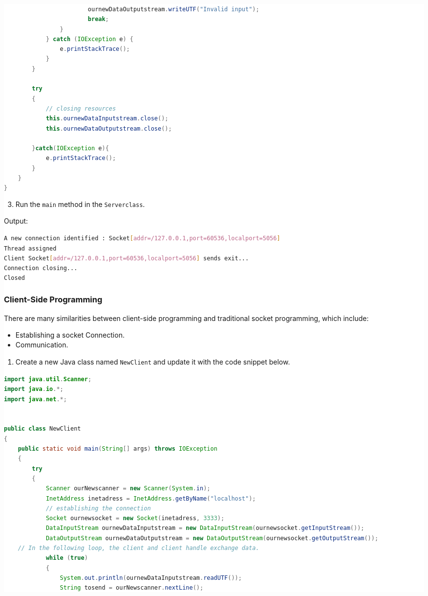 ```java
						ournewDataOutputstream.writeUTF("Invalid input");
						break;
				}
			} catch (IOException e) {
				e.printStackTrace();
			}
		}
		
		try
		{
			// closing resources
			this.ournewDataInputstream.close();
			this.ournewDataOutputstream.close();
			
		}catch(IOException e){
			e.printStackTrace();
		}
	}
}

```
3. Run the `main` method in the `Serverclass`.

Output:

```bash
A new connection identified : Socket[addr=/127.0.0.1,port=60536,localport=5056]
Thread assigned
Client Socket[addr=/127.0.0.1,port=60536,localport=5056] sends exit...
Connection closing...
Closed
```

### Client-Side Programming
There are many similarities between client-side programming and traditional socket programming, which include:
- Establishing a socket Connection.
- Communication.

1. Create a new Java class named `NewClient` and update it with the code snippet below.
```java
import java.util.Scanner;
import java.io.*;
import java.net.*;


public class NewClient
{
    public static void main(String[] args) throws IOException
    {
        try
        {
            Scanner ourNewscanner = new Scanner(System.in);
            InetAddress inetadress = InetAddress.getByName("localhost");
            // establishing the connection 
            Socket ournewsocket = new Socket(inetadress, 3333);           
            DataInputStream ournewDataInputstream = new DataInputStream(ournewsocket.getInputStream());
            DataOutputStream ournewDataOutputstream = new DataOutputStream(ournewsocket.getOutputStream());
    // In the following loop, the client and client handle exchange data.
            while (true)
            {
                System.out.println(ournewDataInputstream.readUTF());
                String tosend = ourNewscanner.nextLine();
```